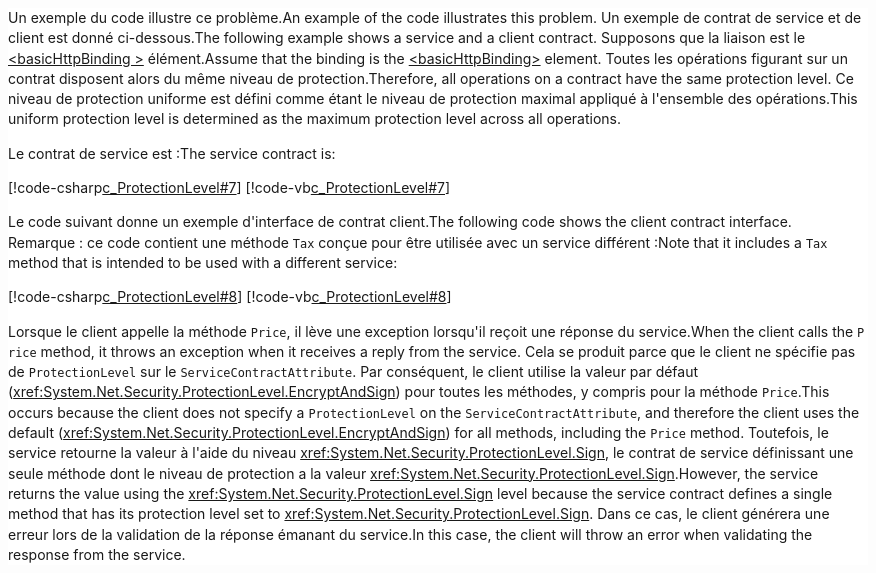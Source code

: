  <span data-ttu-id="89294-164">Un exemple du code illustre ce problème.</span><span class="sxs-lookup"><span data-stu-id="89294-164">An example of the code illustrates this problem.</span></span> <span data-ttu-id="89294-165">Un exemple de contrat de service et de client est donné ci-dessous.</span><span class="sxs-lookup"><span data-stu-id="89294-165">The following example shows a service and a client contract.</span></span> <span data-ttu-id="89294-166">Supposons que la liaison est le [ \<basicHttpBinding >](../../../docs/framework/configure-apps/file-schema/wcf/basichttpbinding.md) élément.</span><span class="sxs-lookup"><span data-stu-id="89294-166">Assume that the binding is the [\<basicHttpBinding>](../../../docs/framework/configure-apps/file-schema/wcf/basichttpbinding.md) element.</span></span> <span data-ttu-id="89294-167">Toutes les opérations figurant sur un contrat disposent alors du même niveau de protection.</span><span class="sxs-lookup"><span data-stu-id="89294-167">Therefore, all operations on a contract have the same protection level.</span></span> <span data-ttu-id="89294-168">Ce niveau de protection uniforme est défini comme étant le niveau de protection maximal appliqué à l'ensemble des opérations.</span><span class="sxs-lookup"><span data-stu-id="89294-168">This uniform protection level is determined as the maximum protection level across all operations.</span></span>  
  
 <span data-ttu-id="89294-169">Le contrat de service est :</span><span class="sxs-lookup"><span data-stu-id="89294-169">The service contract is:</span></span>  
  
 [!code-csharp[c_ProtectionLevel#7](../../../samples/snippets/csharp/VS_Snippets_CFX/c_protectionlevel/cs/source.cs#7)]
 [!code-vb[c_ProtectionLevel#7](../../../samples/snippets/visualbasic/VS_Snippets_CFX/c_protectionlevel/vb/source.vb#7)]  
  
 <span data-ttu-id="89294-170">Le code suivant donne un exemple d'interface de contrat client.</span><span class="sxs-lookup"><span data-stu-id="89294-170">The following code shows the client contract interface.</span></span> <span data-ttu-id="89294-171">Remarque : ce code contient une méthode `Tax` conçue pour être utilisée avec un service différent :</span><span class="sxs-lookup"><span data-stu-id="89294-171">Note that it includes a `Tax` method that is intended to be used with a different service:</span></span>  
  
 [!code-csharp[c_ProtectionLevel#8](../../../samples/snippets/csharp/VS_Snippets_CFX/c_protectionlevel/cs/source.cs#8)]
 [!code-vb[c_ProtectionLevel#8](../../../samples/snippets/visualbasic/VS_Snippets_CFX/c_protectionlevel/vb/source.vb#8)]  
  
 <span data-ttu-id="89294-172">Lorsque le client appelle la méthode `Price`, il lève une exception lorsqu'il reçoit une réponse du service.</span><span class="sxs-lookup"><span data-stu-id="89294-172">When the client calls the `Price` method, it throws an exception when it receives a reply from the service.</span></span> <span data-ttu-id="89294-173">Cela se produit parce que le client ne spécifie pas de `ProtectionLevel` sur le `ServiceContractAttribute`. Par conséquent, le client utilise la valeur par défaut (<xref:System.Net.Security.ProtectionLevel.EncryptAndSign>) pour toutes les méthodes, y compris pour la méthode `Price`.</span><span class="sxs-lookup"><span data-stu-id="89294-173">This occurs because the client does not specify a `ProtectionLevel` on the `ServiceContractAttribute`, and therefore the client uses the default (<xref:System.Net.Security.ProtectionLevel.EncryptAndSign>) for all methods, including the `Price` method.</span></span> <span data-ttu-id="89294-174">Toutefois, le service retourne la valeur à l'aide du niveau <xref:System.Net.Security.ProtectionLevel.Sign>, le contrat de service définissant une seule méthode dont le niveau de protection a la valeur <xref:System.Net.Security.ProtectionLevel.Sign>.</span><span class="sxs-lookup"><span data-stu-id="89294-174">However, the service returns the value using the <xref:System.Net.Security.ProtectionLevel.Sign> level because the service contract defines a single method that has its protection level set to <xref:System.Net.Security.ProtectionLevel.Sign>.</span></span> <span data-ttu-id="89294-175">Dans ce cas, le client générera une erreur lors de la validation de la réponse émanant du service.</span><span class="sxs-lookup"><span data-stu-id="89294-175">In this case, the client will throw an error when validating the response from the service.</span></span>  
  